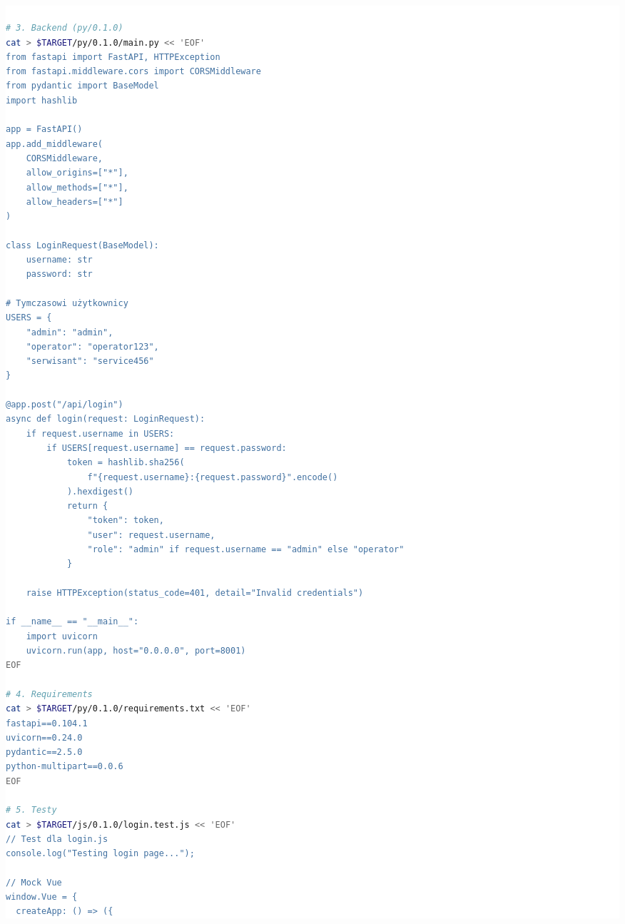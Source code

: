 ```bash

# 3. Backend (py/0.1.0)
cat > $TARGET/py/0.1.0/main.py << 'EOF'
from fastapi import FastAPI, HTTPException
from fastapi.middleware.cors import CORSMiddleware
from pydantic import BaseModel
import hashlib

app = FastAPI()
app.add_middleware(
    CORSMiddleware,
    allow_origins=["*"],
    allow_methods=["*"],
    allow_headers=["*"]
)

class LoginRequest(BaseModel):
    username: str
    password: str

# Tymczasowi użytkownicy
USERS = {
    "admin": "admin",
    "operator": "operator123",
    "serwisant": "service456"
}

@app.post("/api/login")
async def login(request: LoginRequest):
    if request.username in USERS:
        if USERS[request.username] == request.password:
            token = hashlib.sha256(
                f"{request.username}:{request.password}".encode()
            ).hexdigest()
            return {
                "token": token,
                "user": request.username,
                "role": "admin" if request.username == "admin" else "operator"
            }
    
    raise HTTPException(status_code=401, detail="Invalid credentials")

if __name__ == "__main__":
    import uvicorn
    uvicorn.run(app, host="0.0.0.0", port=8001)
EOF

# 4. Requirements
cat > $TARGET/py/0.1.0/requirements.txt << 'EOF'
fastapi==0.104.1
uvicorn==0.24.0
pydantic==2.5.0
python-multipart==0.0.6
EOF

# 5. Testy
cat > $TARGET/js/0.1.0/login.test.js << 'EOF'
// Test dla login.js
console.log("Testing login page...");

// Mock Vue
window.Vue = {
  createApp: () => ({
```